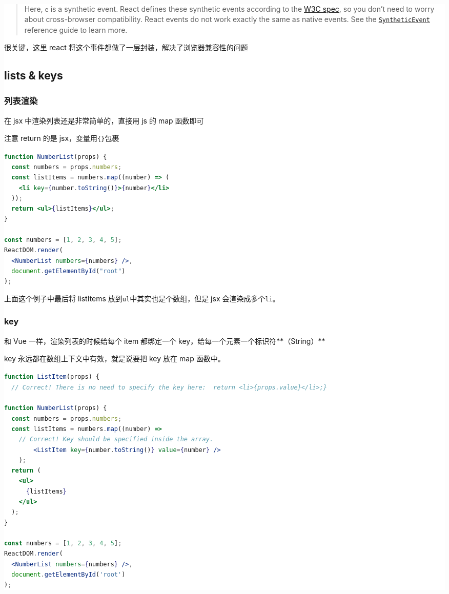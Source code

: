 > Here, `e` is a synthetic event. React defines these synthetic events according to the [W3C spec](https://www.w3.org/TR/DOM-Level-3-Events/), so you don’t need to worry about cross-browser compatibility. React events do not work exactly the same as native events. See the [`SyntheticEvent`](https://reactjs.org/docs/events.html) reference guide to learn more.

很关键，这里 react 将这个事件都做了一层封装，解决了浏览器兼容性的问题

## lists & keys

### 列表渲染

在 jsx 中渲染列表还是非常简单的，直接用 js 的 map 函数即可

注意 return 的是 jsx，变量用`{}`包裹

```jsx
function NumberList(props) {
  const numbers = props.numbers;
  const listItems = numbers.map((number) => (
    <li key={number.toString()}>{number}</li>
  ));
  return <ul>{listItems}</ul>;
}

const numbers = [1, 2, 3, 4, 5];
ReactDOM.render(
  <NumberList numbers={numbers} />,
  document.getElementById("root")
);
```

上面这个例子中最后将 listItems 放到`ul`中其实也是个数组，但是 jsx 会渲染成多个`li`。

### key

和 Vue 一样，渲染列表的时候给每个 item 都绑定一个 key，给每一个元素一个标识符**（String）**

key 永远都在数组上下文中有效，就是说要把 key 放在 map 函数中。

```jsx
function ListItem(props) {
  // Correct! There is no need to specify the key here:  return <li>{props.value}</li>;}

function NumberList(props) {
  const numbers = props.numbers;
  const listItems = numbers.map((number) =>
    // Correct! Key should be specified inside the array.
		<ListItem key={number.toString()} value={number} />
	);
  return (
    <ul>
      {listItems}
    </ul>
  );
}

const numbers = [1, 2, 3, 4, 5];
ReactDOM.render(
  <NumberList numbers={numbers} />,
  document.getElementById('root')
);
```
